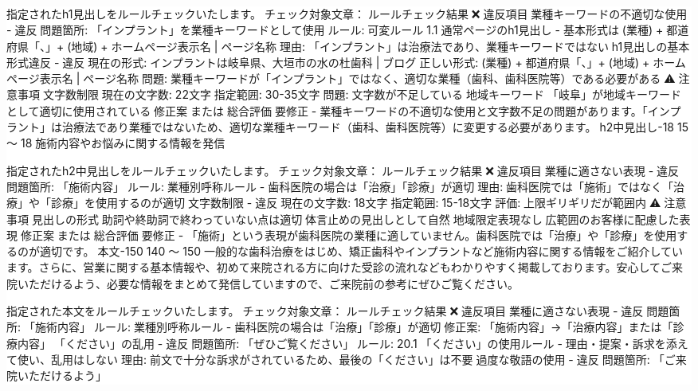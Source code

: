 指定されたh1見出しをルールチェックいたします。
チェック対象文章：
ルールチェック結果
❌ 違反項目
業種キーワードの不適切な使用 - 違反
問題箇所: 「インプラント」を業種キーワードとして使用
ルール: 可変ルール 1.1 通常ページのh1見出し - 基本形式は (業種) + 都道府県「、」+ (地域) + ホームページ表示名 | ページ名称
理由: 「インプラント」は治療法であり、業種キーワードではない
h1見出しの基本形式違反 - 違反
現在の形式: インプラントは岐阜県、大垣市の水の杜歯科 | ブログ
正しい形式: (業種) + 都道府県「、」+ (地域) + ホームページ表示名 | ページ名称
問題: 業種キーワードが「インプラント」ではなく、適切な業種（歯科、歯科医院等）である必要がある
⚠️ 注意事項
文字数制限
現在の文字数: 22文字
指定範囲: 30-35文字
問題: 文字数が不足している
地域キーワード
「岐阜」が地域キーワードとして適切に使用されている
修正案
または
総合評価
要修正 - 業種キーワードの不適切な使用と文字数不足の問題があります。「インプラント」は治療法であり業種ではないため、適切な業種キーワード（歯科、歯科医院等）に変更する必要があります。
h2中見出し-18	15	～	18		施術内容やお悩みに関する情報を発信

指定されたh2中見出しをルールチェックいたします。
チェック対象文章：
ルールチェック結果
❌ 違反項目
業種に適さない表現 - 違反
問題箇所: 「施術内容」
ルール: 業種別呼称ルール - 歯科医院の場合は「治療」「診療」が適切
理由: 歯科医院では「施術」ではなく「治療」や「診療」を使用するのが適切
文字数制限 - 違反
現在の文字数: 18文字
指定範囲: 15-18文字
評価: 上限ギリギリだが範囲内
⚠️ 注意事項
見出しの形式
助詞や終助詞で終わっていない点は適切
体言止めの見出しとして自然
地域限定表現なし
広範囲のお客様に配慮した表現
修正案
または
総合評価
要修正 - 「施術」という表現が歯科医院の業種に適していません。歯科医院では「治療」や「診療」を使用するのが適切です。
本文-150	140	～	150		一般的な歯科治療をはじめ、矯正歯科やインプラントなど施術内容に関する情報をご紹介しています。さらに、営業に関する基本情報や、初めて来院される方に向けた受診の流れなどもわかりやすく掲載しております。安心してご来院いただけるよう、必要な情報をまとめて発信していますので、ご来院前の参考にぜひご覧ください。

指定された本文をルールチェックいたします。
チェック対象文章：
ルールチェック結果
❌ 違反項目
業種に適さない表現 - 違反
問題箇所: 「施術内容」
ルール: 業種別呼称ルール - 歯科医院の場合は「治療」「診療」が適切
修正案: 「施術内容」→「治療内容」または「診療内容」
「ください」の乱用 - 違反
問題箇所: 「ぜひご覧ください」
ルール: 20.1 「ください」の使用ルール - 理由・提案・訴求を添えて使い、乱用はしない
理由: 前文で十分な訴求がされているため、最後の「ください」は不要
過度な敬語の使用 - 違反
問題箇所: 「ご来院いただけるよう」